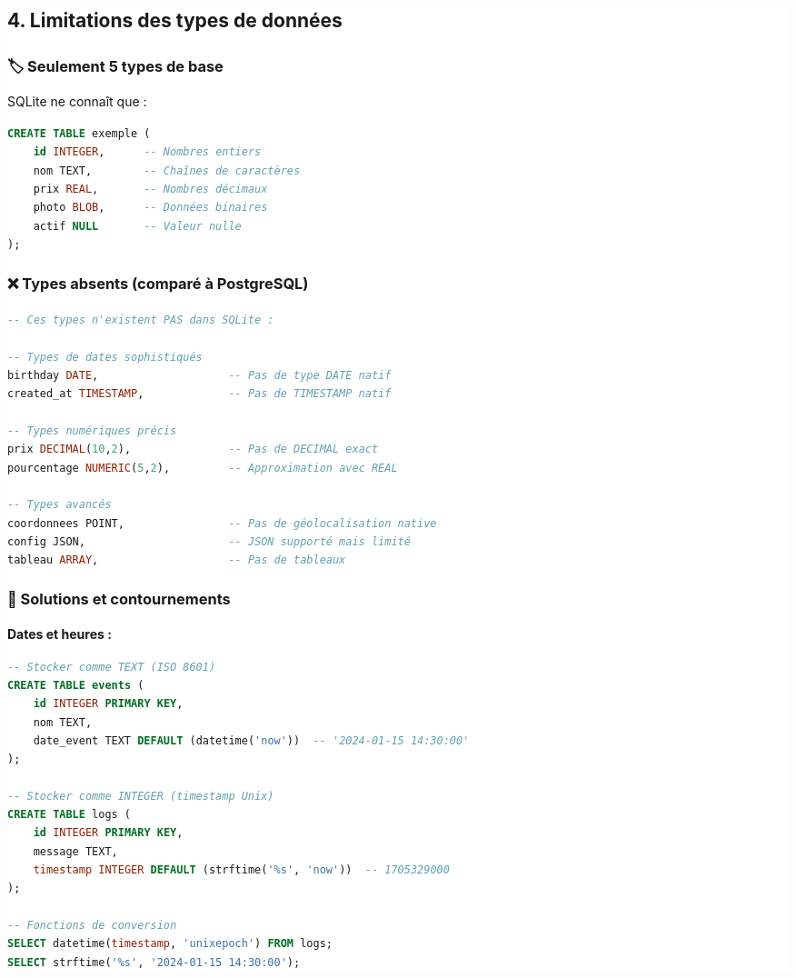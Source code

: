 ## 4. Limitations des types de données

### 🏷️ Seulement 5 types de base

SQLite ne connaît que :

```sql
CREATE TABLE exemple (
    id INTEGER,      -- Nombres entiers
    nom TEXT,        -- Chaînes de caractères
    prix REAL,       -- Nombres décimaux
    photo BLOB,      -- Données binaires
    actif NULL       -- Valeur nulle
);
```

### ❌ Types absents (comparé à PostgreSQL)

```sql
-- Ces types n'existent PAS dans SQLite :

-- Types de dates sophistiqués
birthday DATE,                    -- Pas de type DATE natif
created_at TIMESTAMP,             -- Pas de TIMESTAMP natif

-- Types numériques précis
prix DECIMAL(10,2),               -- Pas de DECIMAL exact
pourcentage NUMERIC(5,2),         -- Approximation avec REAL

-- Types avancés
coordonnees POINT,                -- Pas de géolocalisation native
config JSON,                      -- JSON supporté mais limité
tableau ARRAY,                    -- Pas de tableaux
```

### 🔧 Solutions et contournements

**Dates et heures :**
```sql
-- Stocker comme TEXT (ISO 8601)
CREATE TABLE events (
    id INTEGER PRIMARY KEY,
    nom TEXT,
    date_event TEXT DEFAULT (datetime('now'))  -- '2024-01-15 14:30:00'
);

-- Stocker comme INTEGER (timestamp Unix)
CREATE TABLE logs (
    id INTEGER PRIMARY KEY,
    message TEXT,
    timestamp INTEGER DEFAULT (strftime('%s', 'now'))  -- 1705329000
);

-- Fonctions de conversion
SELECT datetime(timestamp, 'unixepoch') FROM logs;
SELECT strftime('%s', '2024-01-15 14:30:00');
```
